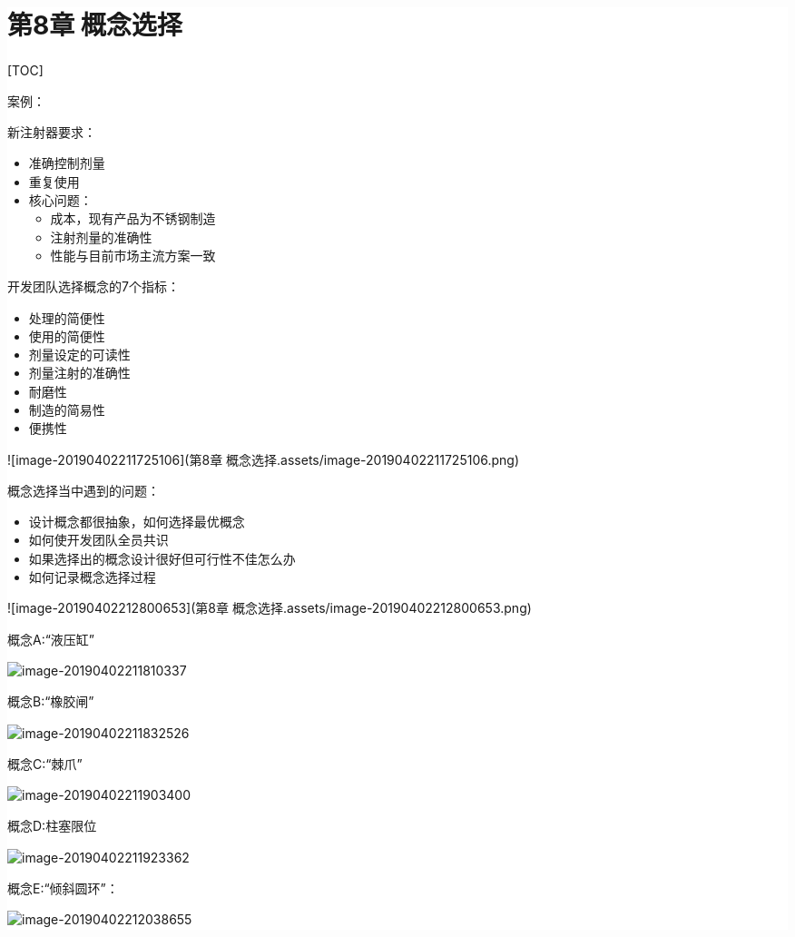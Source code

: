 # 第8章 概念选择

[TOC]

案例：

新注射器要求：

- 准确控制剂量
- 重复使用
- 核心问题：
  - 成本，现有产品为不锈钢制造
  - 注射剂量的准确性
  - 性能与目前市场主流方案一致

开发团队选择概念的7个指标：

- 处理的简便性
- 使用的简便性
- 剂量设定的可读性
- 剂量注射的准确性
- 耐磨性
- 制造的简易性
- 便携性

![image-20190402211725106](第8章 概念选择.assets/image-20190402211725106.png)

概念选择当中遇到的问题：

- 设计概念都很抽象，如何选择最优概念
- 如何使开发团队全员共识
- 如果选择出的概念设计很好但可行性不佳怎么办
- 如何记录概念选择过程

![image-20190402212800653](第8章 概念选择.assets/image-20190402212800653.png)

概念A:“液压缸”

![image-20190402211810337](../../../%E4%BF%A1%E6%81%AF%E4%BA%A7%E4%B8%9A/GPST/Notes/%E7%AC%AC8%E7%AB%A0%20%E6%A6%82%E5%BF%B5%E9%80%89%E6%8B%A9.assets/image-20190402211810337.png)

概念B:“橡胶闸”

![image-20190402211832526](../../../%E4%BF%A1%E6%81%AF%E4%BA%A7%E4%B8%9A/GPST/Notes/%E7%AC%AC8%E7%AB%A0%20%E6%A6%82%E5%BF%B5%E9%80%89%E6%8B%A9.assets/image-20190402211832526.png)

概念C:“棘爪”

![image-20190402211903400](../../../%E4%BF%A1%E6%81%AF%E4%BA%A7%E4%B8%9A/GPST/Notes/%E7%AC%AC8%E7%AB%A0%20%E6%A6%82%E5%BF%B5%E9%80%89%E6%8B%A9.assets/image-20190402211903400.png)

概念D:柱塞限位

![image-20190402211923362](../../../%E4%BF%A1%E6%81%AF%E4%BA%A7%E4%B8%9A/GPST/Notes/%E7%AC%AC8%E7%AB%A0%20%E6%A6%82%E5%BF%B5%E9%80%89%E6%8B%A9.assets/image-20190402211923362.png)

概念E:“倾斜圆环”：

![image-20190402212038655](../../../%E4%BF%A1%E6%81%AF%E4%BA%A7%E4%B8%9A/GPST/Notes/%E7%AC%AC8%E7%AB%A0%20%E6%A6%82%E5%BF%B5%E9%80%89%E6%8B%A9.assets/image-20190402212038655.png)
